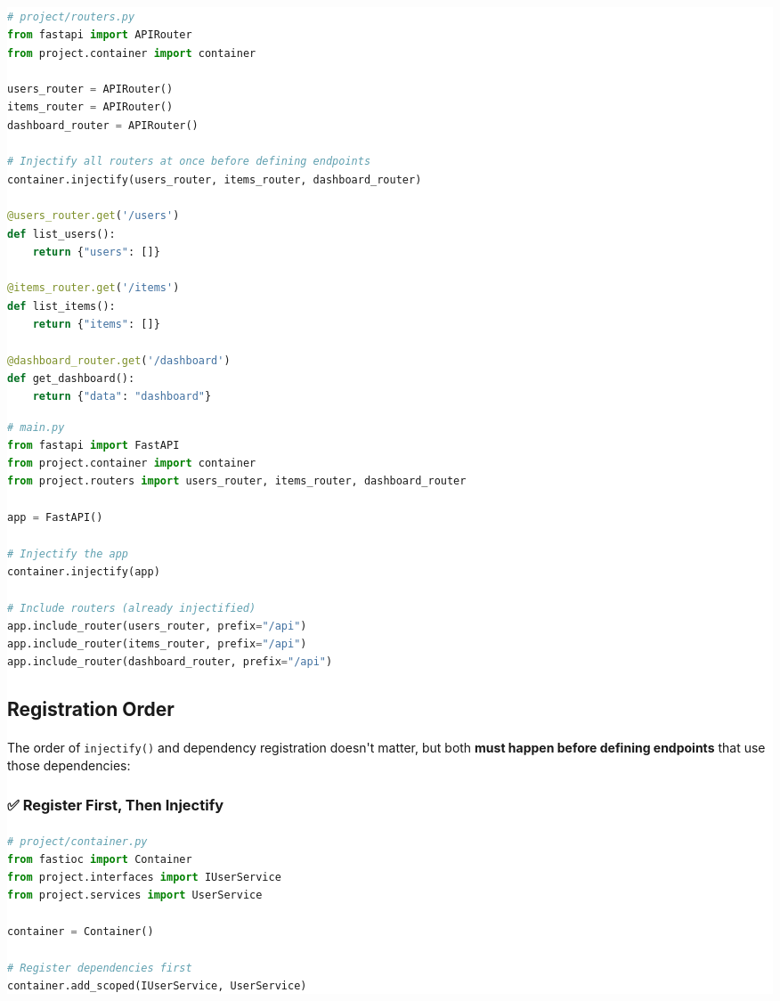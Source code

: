 ```python
# project/routers.py
from fastapi import APIRouter
from project.container import container

users_router = APIRouter()
items_router = APIRouter()
dashboard_router = APIRouter()

# Injectify all routers at once before defining endpoints
container.injectify(users_router, items_router, dashboard_router)

@users_router.get('/users')
def list_users():
    return {"users": []}

@items_router.get('/items')
def list_items():
    return {"items": []}

@dashboard_router.get('/dashboard')
def get_dashboard():
    return {"data": "dashboard"}
```

```python
# main.py
from fastapi import FastAPI
from project.container import container
from project.routers import users_router, items_router, dashboard_router

app = FastAPI()

# Injectify the app
container.injectify(app)

# Include routers (already injectified)
app.include_router(users_router, prefix="/api")
app.include_router(items_router, prefix="/api")
app.include_router(dashboard_router, prefix="/api")
```

## Registration Order

The order of `injectify()` and dependency registration doesn't matter, but both **must happen before defining endpoints** that use those dependencies:

### ✅ Register First, Then Injectify

```python
# project/container.py
from fastioc import Container
from project.interfaces import IUserService
from project.services import UserService

container = Container()

# Register dependencies first
container.add_scoped(IUserService, UserService)
```
